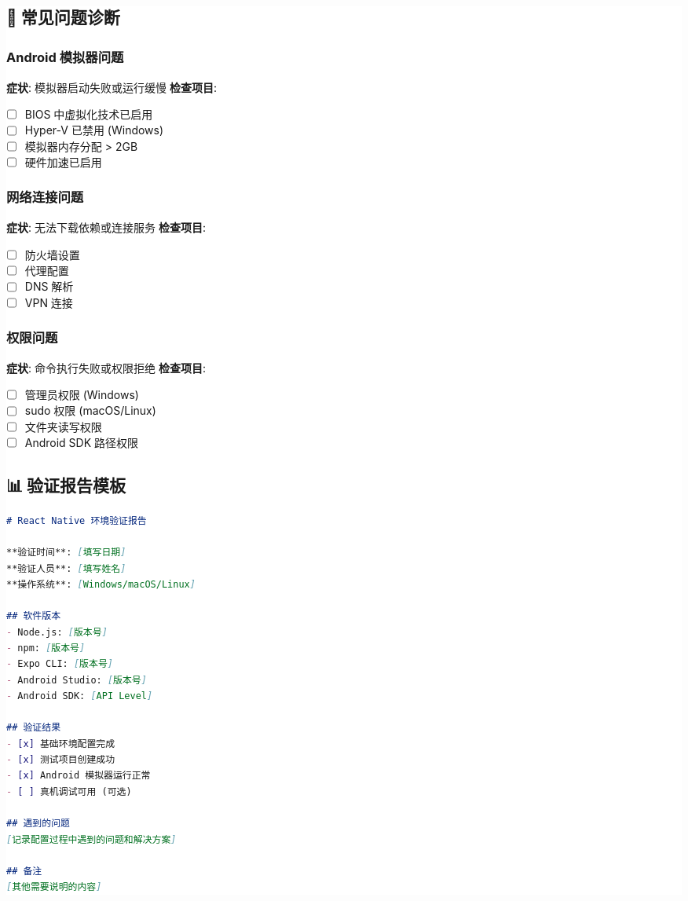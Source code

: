## 🚨 常见问题诊断

### Android 模拟器问题
**症状**: 模拟器启动失败或运行缓慢
**检查项目**:
- [ ] BIOS 中虚拟化技术已启用
- [ ] Hyper-V 已禁用 (Windows)
- [ ] 模拟器内存分配 > 2GB
- [ ] 硬件加速已启用

### 网络连接问题
**症状**: 无法下载依赖或连接服务
**检查项目**:
- [ ] 防火墙设置
- [ ] 代理配置
- [ ] DNS 解析
- [ ] VPN 连接

### 权限问题
**症状**: 命令执行失败或权限拒绝
**检查项目**:
- [ ] 管理员权限 (Windows)
- [ ] sudo 权限 (macOS/Linux)
- [ ] 文件夹读写权限
- [ ] Android SDK 路径权限

## 📊 验证报告模板

```markdown
# React Native 环境验证报告

**验证时间**: [填写日期]
**验证人员**: [填写姓名]
**操作系统**: [Windows/macOS/Linux]

## 软件版本
- Node.js: [版本号]
- npm: [版本号]
- Expo CLI: [版本号]
- Android Studio: [版本号]
- Android SDK: [API Level]

## 验证结果
- [x] 基础环境配置完成
- [x] 测试项目创建成功
- [x] Android 模拟器运行正常
- [ ] 真机调试可用 (可选)

## 遇到的问题
[记录配置过程中遇到的问题和解决方案]

## 备注
[其他需要说明的内容]
```
